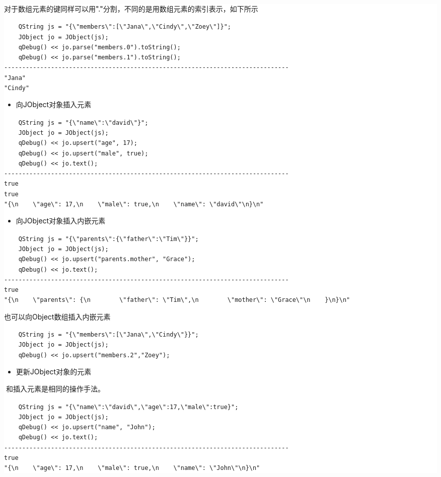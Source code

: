 ​		对于数组元素的键同样可以用"."分割，不同的是用数组元素的索引表示，如下所示

```
    QString js = "{\"members\":[\"Jana\",\"Cindy\",\"Zoey\"]}";
    JObject jo = JObject(js);
    qDebug() << jo.parse("members.0").toString();
    qDebug() << jo.parse("members.1").toString();
-------------------------------------------------------------------------------
"Jana"
"Cindy"

```

- 向JObject对象插入元素

```
	QString js = "{\"name\":\"david\"}";
	JObject jo = JObject(js);
    qDebug() << jo.upsert("age", 17);
    qDebug() << jo.upsert("male", true);
    qDebug() << jo.text();
-------------------------------------------------------------------------------
true
true
"{\n    \"age\": 17,\n    \"male\": true,\n    \"name\": \"david\"\n}\n"
```

- 向JObject对象插入内嵌元素

```
    QString js = "{\"parents\":{\"father\":\"Tim\"}}";
    JObject jo = JObject(js);
    qDebug() << jo.upsert("parents.mother", "Grace");
    qDebug() << jo.text();
-------------------------------------------------------------------------------
true
"{\n    \"parents\": {\n        \"father\": \"Tim\",\n        \"mother\": \"Grace\"\n    }\n}\n"

```

也可以向Object数组插入内嵌元素

```
    QString js = "{\"members\":[\"Jana\",\"Cindy\"}}";
    JObject jo = JObject(js);
    qDebug() << jo.upsert("members.2","Zoey");

```

- 更新JObject对象的元素

​		和插入元素是相同的操作手法。

```
	QString js = "{\"name\":\"david\",\"age\":17,\"male\":true}";
	JObject jo = JObject(js);
    qDebug() << jo.upsert("name", "John");
    qDebug() << jo.text(); 
-------------------------------------------------------------------------------
true
"{\n    \"age\": 17,\n    \"male\": true,\n    \"name\": \"John\"\n}\n"
```
